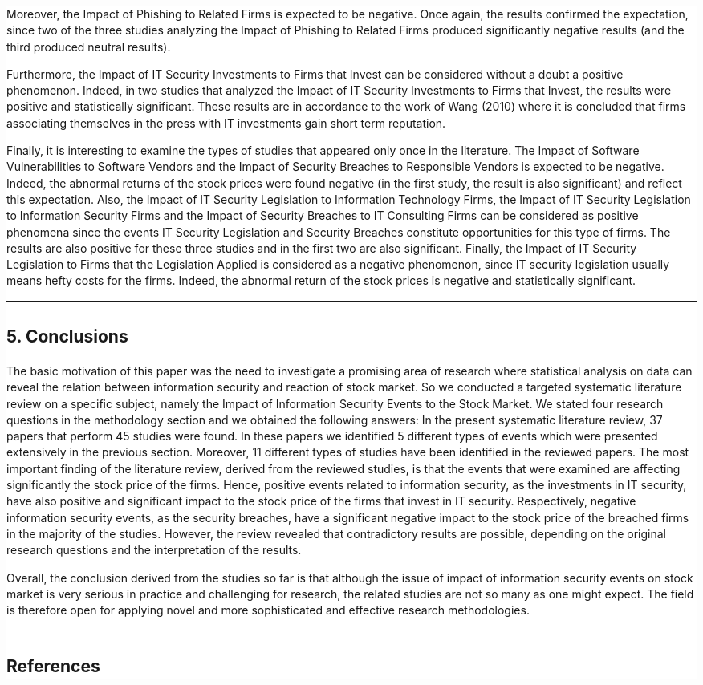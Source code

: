 Moreover, the Impact of Phishing to Related Firms is expected to be negative. Once again, the results confirmed the expectation, since two of the three studies analyzing the Impact of Phishing to Related Firms produced significantly negative results (and the third produced neutral results).

Furthermore, the Impact of IT Security Investments to Firms that Invest can be considered without a doubt a positive phenomenon. Indeed, in two studies that analyzed the Impact of IT Security Investments to Firms that Invest, the results were positive and statistically significant. These results are in accordance to the work of Wang (2010) where it is concluded that firms associating themselves in the press with IT investments gain short term reputation.

Finally, it is interesting to examine the types of studies that appeared only once in the literature. The Impact of Software Vulnerabilities to Software Vendors and the Impact of Security Breaches to Responsible Vendors is expected to be negative. Indeed, the abnormal returns of the stock prices were found negative (in the first study, the result is also significant) and reflect this expectation. Also, the Impact of IT Security Legislation to Information Technology Firms, the Impact of IT Security Legislation to Information Security Firms and the Impact of Security Breaches to IT Consulting Firms can be considered as positive phenomena since the events IT Security Legislation and Security Breaches constitute opportunities for this type of firms. The results are also positive for these three studies and in the first two are also significant. Finally, the Impact of IT Security Legislation to Firms that the Legislation Applied is considered as a negative phenomenon, since IT security legislation usually means hefty costs for the firms. Indeed, the abnormal return of the stock prices is negative and statistically significant.

---

## 5. Conclusions

The basic motivation of this paper was the need to investigate a promising area of research where statistical analysis on data can reveal the relation between information security and reaction of stock market. So we conducted a targeted systematic literature review on a specific subject, namely the Impact of Information Security Events to the Stock Market. We stated four research questions in the methodology section and we obtained the following answers: In the present systematic literature review, 37 papers that perform 45 studies were found. In these papers we identified 5 different types of events which were presented extensively in the previous section. Moreover, 11 different types of studies have been identified in the reviewed papers. The most important finding of the literature review, derived from the reviewed studies, is that the events that were examined are affecting significantly the stock price of the firms. Hence, positive events related to information security, as the investments in IT security, have also positive and significant impact to the stock price of the firms that invest in IT security. Respectively, negative information security events, as the security breaches, have a significant negative impact to the stock price of the breached firms in the majority of the studies. However, the review revealed that contradictory results are possible, depending on the original research questions and the interpretation of the results.

Overall, the conclusion derived from the studies so far is that although the issue of impact of information security events on stock market is very serious in practice and challenging for research, the related studies are not so many as one might expect. The field is therefore open for applying novel and more sophisticated and effective research methodologies.

---

## References
